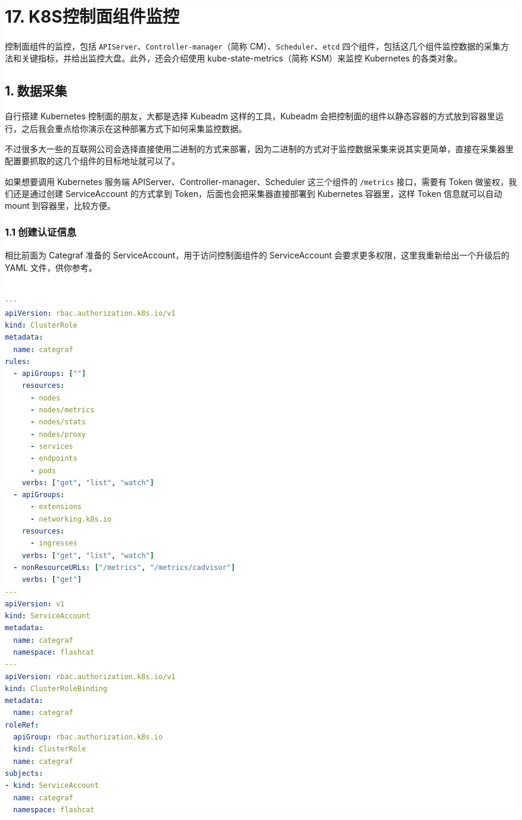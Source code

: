 # 17. K8S控制面组件监控

控制面组件的监控，包括  `APIServer`、`Controller-manager`（简称 CM）、`Scheduler`、`etcd`  四个组件，包括这几个组件监控数据的采集方法和关键指标，并给出监控大盘。此外，还会介绍使用 kube-state-metrics（简称 KSM）来监控 Kubernetes 的各类对象。

## 1. 数据采集

自行搭建 Kubernetes 控制面的朋友，大都是选择 Kubeadm 这样的工具，Kubeadm 会把控制面的组件以静态容器的方式放到容器里运行，之后我会重点给你演示在这种部署方式下如何采集监控数据。

不过很多大一些的互联网公司会选择直接使用二进制的方式来部署，因为二进制的方式对于监控数据采集来说其实更简单，直接在采集器里配置要抓取的这几个组件的目标地址就可以了。

如果想要调用 Kubernetes 服务端  APIServer、Controller-manager、Scheduler 这三个组件的 `/metrics` 接口，需要有 Token  做鉴权，我们还是通过创建 ServiceAccount 的方式拿到 Token，后面也会把采集器直接部署到 Kubernetes 容器里，这样  Token 信息就可以自动 mount 到容器里，比较方便。

### 1.1 创建认证信息

相比前面为 Categraf 准备的 ServiceAccount，用于访问控制面组件的 ServiceAccount 会要求更多权限，这里我重新给出一个升级后的 YAML 文件，供你参考。

```yaml

---
apiVersion: rbac.authorization.k8s.io/v1
kind: ClusterRole
metadata:
  name: categraf
rules:
  - apiGroups: [""]
    resources:
      - nodes
      - nodes/metrics
      - nodes/stats
      - nodes/proxy
      - services
      - endpoints
      - pods
    verbs: ["get", "list", "watch"]
  - apiGroups:
      - extensions
      - networking.k8s.io
    resources:
      - ingresses
    verbs: ["get", "list", "watch"]
  - nonResourceURLs: ["/metrics", "/metrics/cadvisor"]
    verbs: ["get"]
---
apiVersion: v1
kind: ServiceAccount
metadata:
  name: categraf
  namespace: flashcat
---
apiVersion: rbac.authorization.k8s.io/v1
kind: ClusterRoleBinding
metadata:
  name: categraf
roleRef:
  apiGroup: rbac.authorization.k8s.io
  kind: ClusterRole
  name: categraf
subjects:
- kind: ServiceAccount
  name: categraf
  namespace: flashcat
```